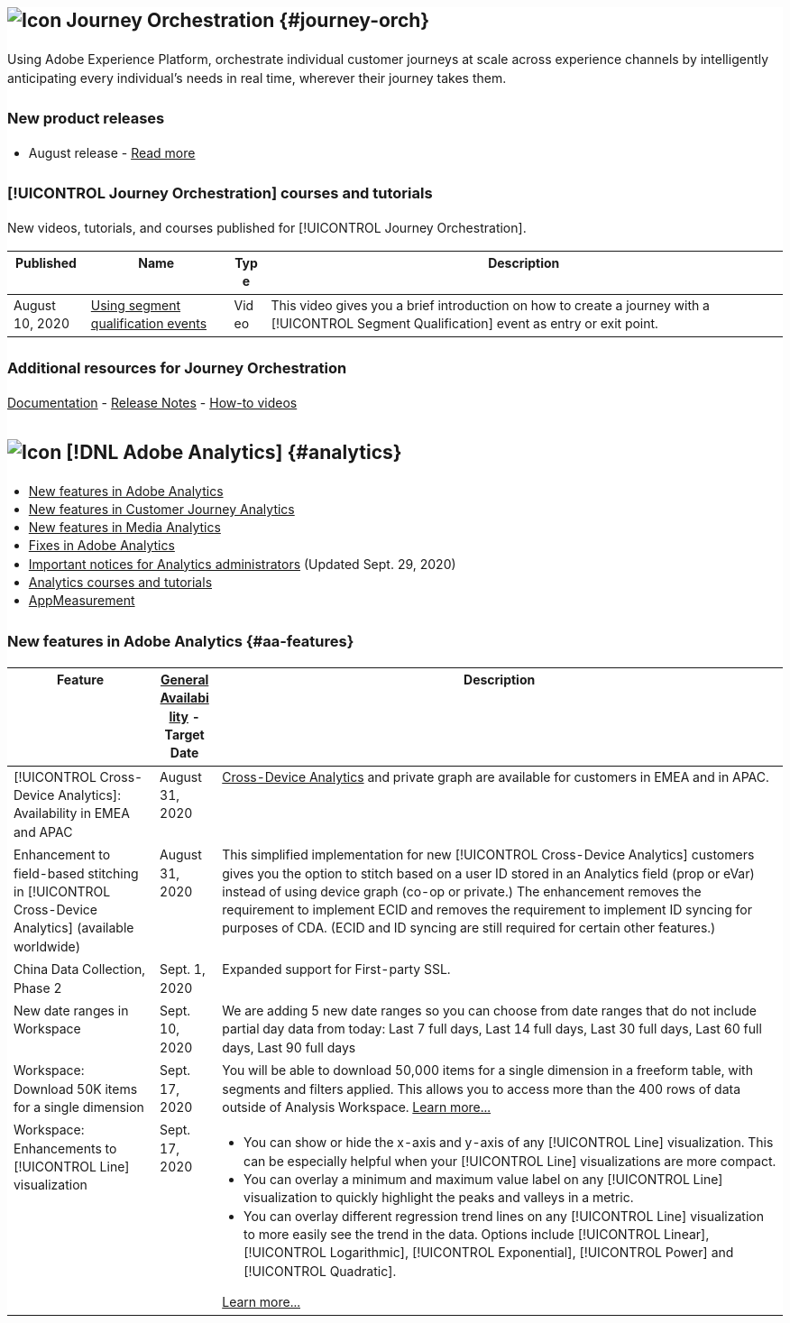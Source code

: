 ## ![Icon](/assets/experience_platform_appicon_24.png) Journey Orchestration {#journey-orch}

Using Adobe Experience Platform, orchestrate individual customer journeys at scale across experience channels by intelligently anticipating every individual’s needs in real time, wherever their journey takes them.

### New product releases

* August release - [Read more](https://experienceleague.adobe.com/docs/journeys/using/release-notes/release-notes.html#august-release)

### [!UICONTROL Journey Orchestration] courses and tutorials

New videos, tutorials, and courses published for [!UICONTROL Journey Orchestration].

|Published|Name|Type|Description |
| -----------| ---------- | ---------- | ---------- |
|August 10, 2020 |[Using segment qualification events](https://experienceleague.adobe.com/docs/journey-orchestration-learn/tutorials/using-segment-qualification-events.html) |Video |This video gives you a brief introduction on how to create a journey with a [!UICONTROL Segment Qualification] event as entry or exit point.|

### Additional resources for Journey Orchestration

[Documentation](https://experienceleague.adobe.com/docs/journeys/using/journey-orchestration-home.html) - [Release Notes](https://experienceleague.adobe.com/docs/journeys/using/release-notes/release-notes.html) - [How-to videos](https://experienceleague.adobe.com/docs/platform-learn/tutorials/journey-orchestration/introduction.html)

## ![Icon](/assets/analytics.png) [!DNL Adobe Analytics] {#analytics}

* [New features in Adobe Analytics](#aa-features)
* [New features in Customer Journey Analytics](#cust-journey)
* [New features in Media Analytics](#media-aa)
* [Fixes in Adobe Analytics](#aa-fixes)
* [Important notices for Analytics administrators](#aa-notices) (Updated Sept. 29, 2020)
* [Analytics courses and tutorials](#tutorials-analytics)
* [AppMeasurement](#appm)

### New features in Adobe Analytics {#aa-features} 

| Feature | [General Availability](https://experienceleague.adobe.com/docs/analytics/landing/an-releases.html) - Target Date | Description |
| ----------- | ---------- | ------- |
| [!UICONTROL Cross-Device Analytics]: Availability in EMEA and APAC | August 31, 2020 | [Cross-Device Analytics](https://experienceleague.adobe.com/docs/analytics/components/cda/overview.html) and private graph are available for customers in EMEA and in APAC. |
| Enhancement to field-based stitching in [!UICONTROL Cross-Device Analytics] (available worldwide) | August 31, 2020 | This simplified implementation for new [!UICONTROL Cross-Device Analytics] customers gives you the option to stitch based on a user ID stored in an Analytics field (prop or eVar) instead of using device graph (co-op or private.) The enhancement removes the requirement to implement ECID and removes the requirement to implement ID syncing for purposes of CDA. (ECID and ID syncing are still required for certain other features.) |
| China Data Collection, Phase 2 | Sept. 1, 2020 | Expanded support for First-party SSL. |
| New date ranges in Workspace | Sept. 10, 2020 | We are adding 5 new date ranges so you can choose from date ranges that do not include partial day data from today: Last 7 full days, Last 14 full days, Last 30 full days, Last 60 full days, Last 90 full days |
| Workspace: Download 50K items for a single dimension | Sept. 17, 2020 | You will be able to download 50,000 items for a single dimension in a freeform table, with segments and filters applied. This allows you to access more than the 400 rows of data outside of Analysis Workspace. [Learn more...](https://experienceleague.adobe.com/docs/analytics/analyze/analysis-workspace/curate-share/download-send.html#download-items) |
| Workspace: Enhancements to [!UICONTROL Line] visualization | Sept. 17, 2020 | <ul><li>You can show or hide the x-axis and y-axis of any [!UICONTROL Line] visualization. This can be especially helpful when your [!UICONTROL Line] visualizations are more compact.</li><li>You can overlay a minimum and maximum value label on any [!UICONTROL Line] visualization to quickly highlight the peaks and valleys in a metric.</li><li>You can overlay different regression trend lines on any [!UICONTROL Line] visualization to more easily see the trend in the data. Options include [!UICONTROL Linear], [!UICONTROL Logarithmic], [!UICONTROL Exponential], [!UICONTROL Power] and [!UICONTROL Quadratic].</li></ul> [Learn more...](https://experienceleague.adobe.com/docs/analytics/analyze/analysis-workspace/visualizations/line.html) |
